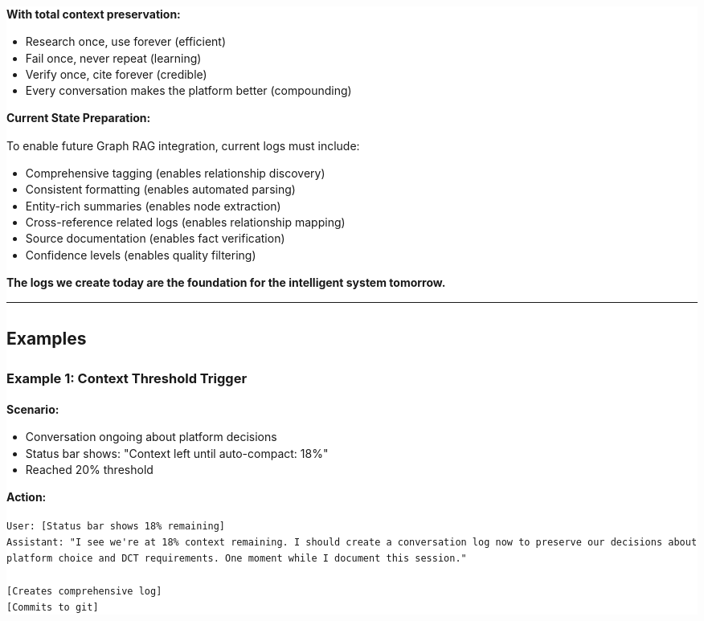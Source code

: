 **With total context preservation:**
- Research once, use forever (efficient)
- Fail once, never repeat (learning)
- Verify once, cite forever (credible)
- Every conversation makes the platform better (compounding)

**Current State Preparation:**

To enable future Graph RAG integration, current logs must include:
- Comprehensive tagging (enables relationship discovery)
- Consistent formatting (enables automated parsing)
- Entity-rich summaries (enables node extraction)
- Cross-reference related logs (enables relationship mapping)
- Source documentation (enables fact verification)
- Confidence levels (enables quality filtering)

**The logs we create today are the foundation for the intelligent system tomorrow.**

---

## Examples

### Example 1: Context Threshold Trigger

**Scenario:**
- Conversation ongoing about platform decisions
- Status bar shows: "Context left until auto-compact: 18%"
- Reached 20% threshold

**Action:**
```
User: [Status bar shows 18% remaining]
Assistant: "I see we're at 18% context remaining. I should create a conversation log now to preserve our decisions about platform choice and DCT requirements. One moment while I document this session."

[Creates comprehensive log]
[Commits to git]